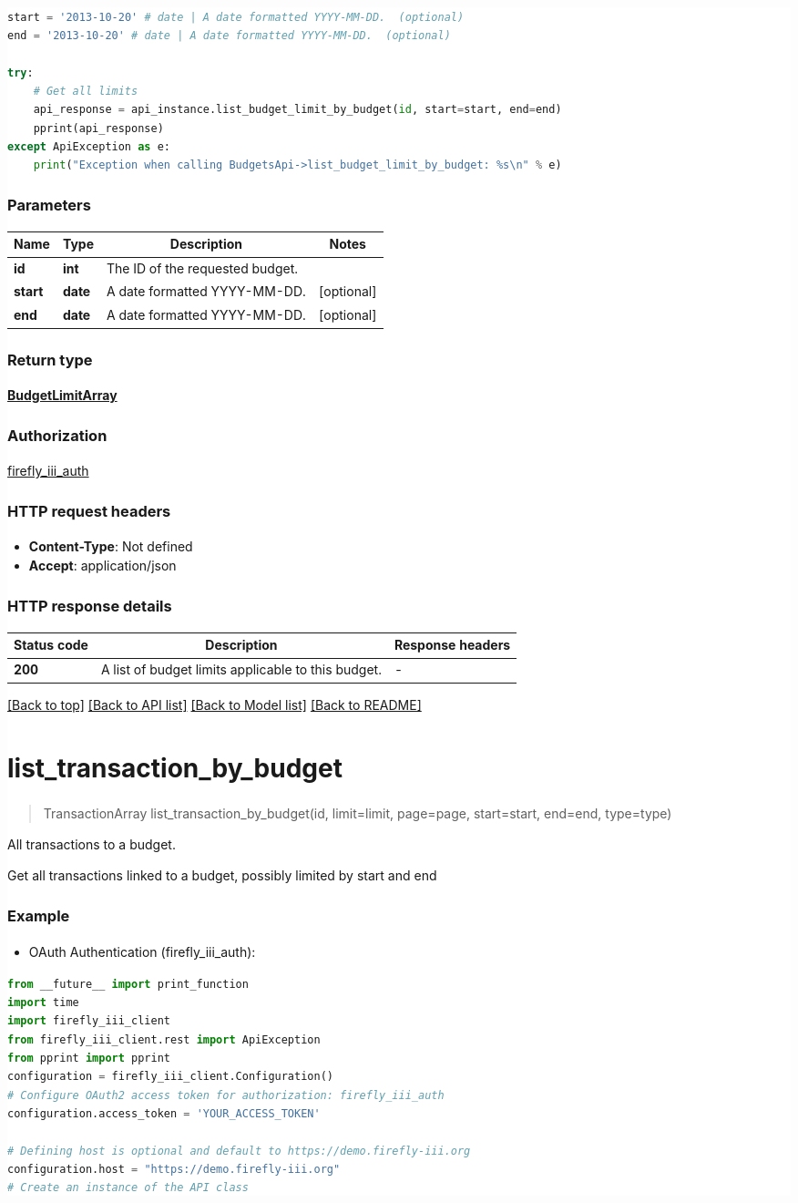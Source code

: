 ```python
start = '2013-10-20' # date | A date formatted YYYY-MM-DD.  (optional)
end = '2013-10-20' # date | A date formatted YYYY-MM-DD.  (optional)

try:
    # Get all limits
    api_response = api_instance.list_budget_limit_by_budget(id, start=start, end=end)
    pprint(api_response)
except ApiException as e:
    print("Exception when calling BudgetsApi->list_budget_limit_by_budget: %s\n" % e)
```

### Parameters

Name | Type | Description  | Notes
------------- | ------------- | ------------- | -------------
 **id** | **int**| The ID of the requested budget. | 
 **start** | **date**| A date formatted YYYY-MM-DD.  | [optional] 
 **end** | **date**| A date formatted YYYY-MM-DD.  | [optional] 

### Return type

[**BudgetLimitArray**](BudgetLimitArray.md)

### Authorization

[firefly_iii_auth](../README.md#firefly_iii_auth)

### HTTP request headers

 - **Content-Type**: Not defined
 - **Accept**: application/json

### HTTP response details
| Status code | Description | Response headers |
|-------------|-------------|------------------|
**200** | A list of budget limits applicable to this budget. |  -  |

[[Back to top]](#) [[Back to API list]](../README.md#documentation-for-api-endpoints) [[Back to Model list]](../README.md#documentation-for-models) [[Back to README]](../README.md)

# **list_transaction_by_budget**
> TransactionArray list_transaction_by_budget(id, limit=limit, page=page, start=start, end=end, type=type)

All transactions to a budget.

Get all transactions linked to a budget, possibly limited by start and end

### Example

* OAuth Authentication (firefly_iii_auth):
```python
from __future__ import print_function
import time
import firefly_iii_client
from firefly_iii_client.rest import ApiException
from pprint import pprint
configuration = firefly_iii_client.Configuration()
# Configure OAuth2 access token for authorization: firefly_iii_auth
configuration.access_token = 'YOUR_ACCESS_TOKEN'

# Defining host is optional and default to https://demo.firefly-iii.org
configuration.host = "https://demo.firefly-iii.org"
# Create an instance of the API class
```